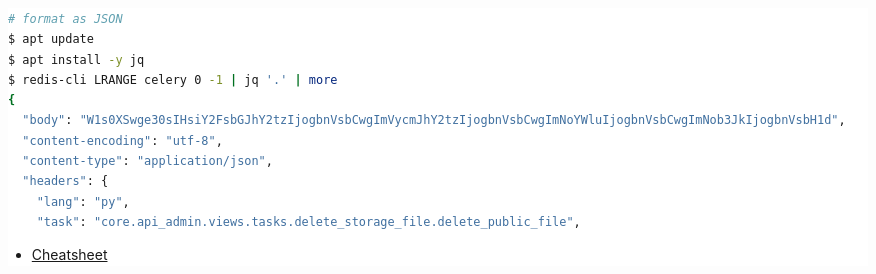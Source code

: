   ``` bash
  # format as JSON
  $ apt update
  $ apt install -y jq
  $ redis-cli LRANGE celery 0 -1 | jq '.' | more
  {
    "body": "W1s0XSwge30sIHsiY2FsbGJhY2tzIjogbnVsbCwgImVycmJhY2tzIjogbnVsbCwgImNoYWluIjogbnVsbCwgImNob3JkIjogbnVsbH1d",
    "content-encoding": "utf-8",
    "content-type": "application/json",
    "headers": {
      "lang": "py",
      "task": "core.api_admin.views.tasks.delete_storage_file.delete_public_file",
  ```

* [Cheatsheet](http://lzone.de/cheat-sheet/Redis)
